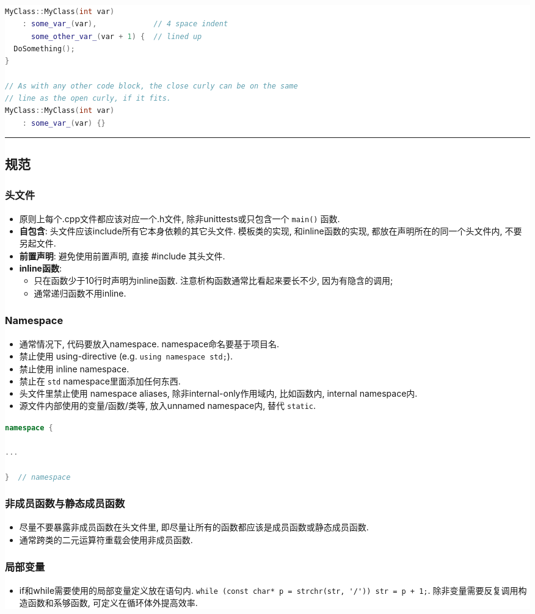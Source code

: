 ```C++
MyClass::MyClass(int var)
    : some_var_(var),             // 4 space indent
      some_other_var_(var + 1) {  // lined up
  DoSomething();
}

// As with any other code block, the close curly can be on the same
// line as the open curly, if it fits.
MyClass::MyClass(int var)
    : some_var_(var) {}
```

---

## 规范

### 头文件

* 原则上每个.cpp文件都应该对应一个.h文件, 除非unittests或只包含一个 `main()` 函数.
* **自包含**: 头文件应该include所有它本身依赖的其它头文件. 模板类的实现, 和inline函数的实现, 都放在声明所在的同一个头文件内, 不要另起文件.
* **前置声明**: 避免使用前置声明, 直接 #include 其头文件.
* **inline函数**:
    * 只在函数少于10行时声明为inline函数. 注意析构函数通常比看起来要长不少, 因为有隐含的调用;
    * 通常递归函数不用inline.

### Namespace

* 通常情况下, 代码要放入namespace. namespace命名要基于项目名.
* 禁止使用 using-directive (e.g. `using namespace std;`).
* 禁止使用 inline namespace.
* 禁止在 `std` namespace里面添加任何东西.
* 头文件里禁止使用 namespace aliases, 除非internal-only作用域内, 比如函数内, internal namespace内.
* 源文件内部使用的变量/函数/类等, 放入unnamed namespace内, 替代 `static`.

```C++
namespace {

...

}  // namespace
```

### 非成员函数与静态成员函数

* 尽量不要暴露非成员函数在头文件里, 即尽量让所有的函数都应该是成员函数或静态成员函数.
* 通常跨类的二元运算符重载会使用非成员函数.

### 局部变量

* if和while需要使用的局部变量定义放在语句内. `while (const char* p = strchr(str, '/')) str = p + 1;`. 除非变量需要反复调用构造函数和系够函数, 可定义在循环体外提高效率.
